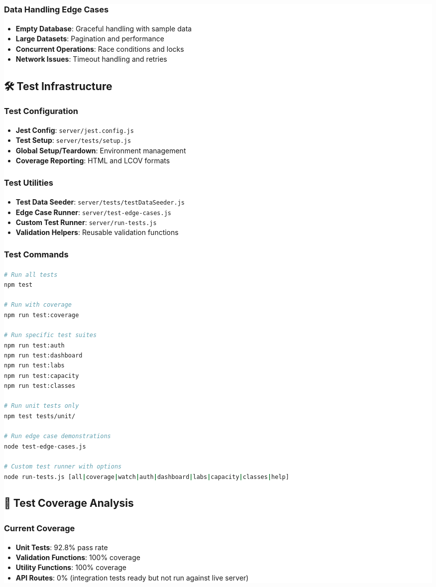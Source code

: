 ### Data Handling Edge Cases
- **Empty Database**: Graceful handling with sample data
- **Large Datasets**: Pagination and performance
- **Concurrent Operations**: Race conditions and locks
- **Network Issues**: Timeout handling and retries

## 🛠 Test Infrastructure

### Test Configuration
- **Jest Config**: `server/jest.config.js`
- **Test Setup**: `server/tests/setup.js`
- **Global Setup/Teardown**: Environment management
- **Coverage Reporting**: HTML and LCOV formats

### Test Utilities
- **Test Data Seeder**: `server/tests/testDataSeeder.js`
- **Edge Case Runner**: `server/test-edge-cases.js`
- **Custom Test Runner**: `server/run-tests.js`
- **Validation Helpers**: Reusable validation functions

### Test Commands
```bash
# Run all tests
npm test

# Run with coverage
npm run test:coverage

# Run specific test suites
npm run test:auth
npm run test:dashboard
npm run test:labs
npm run test:capacity
npm run test:classes

# Run unit tests only
npm test tests/unit/

# Run edge case demonstrations
node test-edge-cases.js

# Custom test runner with options
node run-tests.js [all|coverage|watch|auth|dashboard|labs|capacity|classes|help]
```

## 🎯 Test Coverage Analysis

### Current Coverage
- **Unit Tests**: 92.8% pass rate
- **Validation Functions**: 100% coverage
- **Utility Functions**: 100% coverage
- **API Routes**: 0% (integration tests ready but not run against live server)
